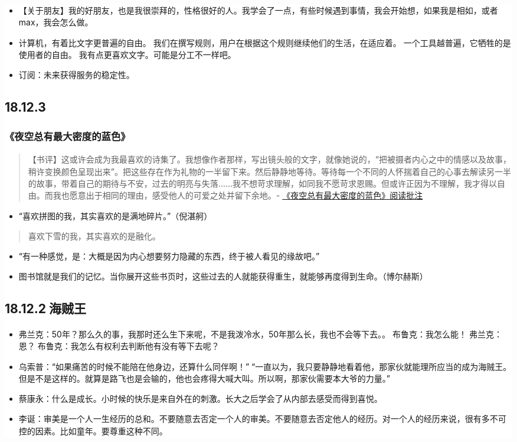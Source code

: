 - 【关于朋友】我的好朋友，也是我很崇拜的，性格很好的人。我学会了一点，有些时候遇到事情，我会开始想，如果我是相如，或者max，我会怎么做。

- 计算机，有着比文字更普遍的自由。
我们在撰写规则，用户在根据这个规则继续他们的生活，在适应着。
一个工具越普遍，它牺牲的是使用者的自由。
我有点更喜欢文字。可能是分工不一样吧。

- 订阅：未来获得服务的稳定性。


## 18.12.3

### 《夜空总有最大密度的蓝色》

> 【书评】这或许会成为我最喜欢的诗集了。我想像作者那样，写出镜头般的文字，就像她说的，“把被摄者内心之中的情感以及故事，稍许变换颜色呈现出来”。把这些存在作为礼物的一半留下来。然后静静地等待。等待每一个不同的人怀揣着自己的心事去解读另一半的故事，带着自己的期待与不安，过去的明亮与失落……我不想苛求理解，如同我不愿苛求恩赐。但或许正因为不理解，我才得以自由。而我也愿意出于相同的理由，感受他人的可爱之处并留下余地。- [《夜空总有最大密度的蓝色》阅读批注
](http://chocoluffy.com/2018/12/12/%E3%80%8A%E5%A4%9C%E7%A9%BA%E6%80%BB%E6%9C%89%E6%9C%80%E5%A4%A7%E5%AF%86%E5%BA%A6%E7%9A%84%E8%93%9D%E8%89%B2%E3%80%8B%E9%98%85%E8%AF%BB%E6%89%B9%E6%B3%A8/)

- “喜欢拼图的我，其实喜欢的是满地碎片。”（倪湛舸）
> 喜欢下雪的我，其实喜欢的是融化。

- “有一种感觉，是：大概是因为内心想要努力隐藏的东西，终于被人看见的缘故吧。”

- 图书馆就是我们的记忆。当你展开这些书页时，这些过去的人就能获得重生，就能够再度得到生命。（博尔赫斯）

## 18.12.2 海贼王

- 弗兰克：50年？那么久的事，我那时还么生下来呢，不是我泼冷水，50年那么长，我也不会等下去。。
布鲁克：我怎么能！
弗兰克：恩？
布鲁克：我怎么有权利去判断他有没有等下去呢？

- 乌索普：“如果痛苦的时候不能陪在他身边，还算什么同伴啊！”
“一直以为，我只要静静地看着他，那家伙就能理所应当的成为海贼王。但是不是这样的。就算是路飞也是会输的，他也会疼得大喊大叫。所以啊，那家伙需要本大爷的力量。”

- 蔡康永：什么是成长。小时候的快乐是来自外在的刺激。长大之后学会了从内部去感受而得到喜悦。

- 李诞：审美是一个人一生经历的总和。不要随意去否定一个人的审美。不要随意去否定他人的经历。对一个人的经历来说，很有多不可控的因素。比如童年。要尊重这种不同。